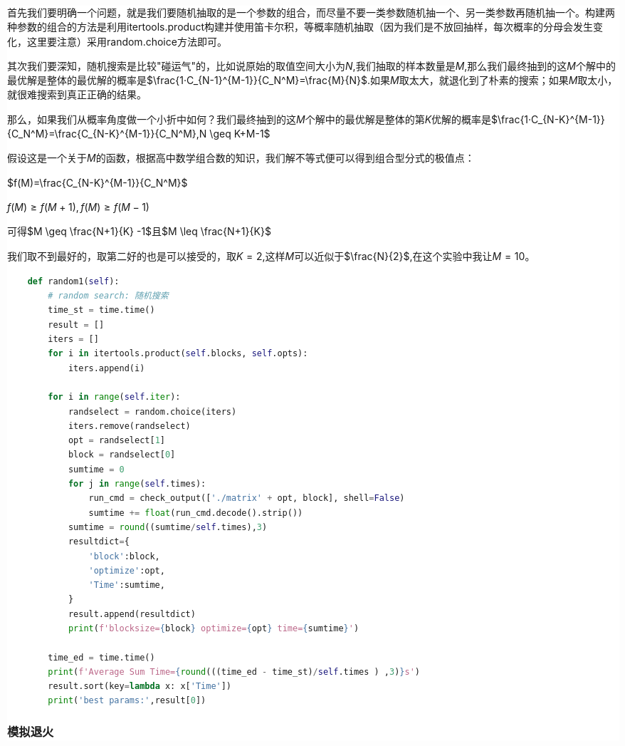 首先我们要明确一个问题，就是我们要随机抽取的是一个参数的组合，而尽量不要一类参数随机抽一个、另一类参数再随机抽一个。构建两种参数的组合的方法是利用itertools.product构建并使用笛卡尔积，等概率随机抽取（因为我们是不放回抽样，每次概率的分母会发生变化，这里要注意）采用random.choice方法即可。

其次我们要深知，随机搜索是比较"碰运气"的，比如说原始的取值空间大小为$N$,我们抽取的样本数量是$M$,那么我们最终抽到的这$M$个解中的最优解是整体的最优解的概率是$\frac{1·C_{N-1}^{M-1}}{C_N^M}=\frac{M}{N}$.如果$M$取太大，就退化到了朴素的搜索；如果$M$取太小，就很难搜索到真正正确的结果。

那么，如果我们从概率角度做一个小折中如何？我们最终抽到的这$M$个解中的最优解是整体的第$K$优解的概率是$\frac{1·C_{N-K}^{M-1}}{C_N^M}=\frac{C_{N-K}^{M-1}}{C_N^M},N \geq K+M-1$

假设这是一个关于$M$的函数，根据高中数学组合数的知识，我们解不等式便可以得到组合型分式的极值点：

$f(M)=\frac{C_{N-K}^{M-1}}{C_N^M}$

$f(M) \geq f(M+1),f(M) \geq f(M-1)$

可得$M \geq \frac{N+1}{K} -1$且$M \leq \frac{N+1}{K}$

我们取不到最好的，取第二好的也是可以接受的，取$K=2$,这样$M$可以近似于$\frac{N}{2}$,在这个实验中我让$M=10$。

```python
    def random1(self):
        # random search: 随机搜索
        time_st = time.time()
        result = []
        iters = []
        for i in itertools.product(self.blocks, self.opts):
            iters.append(i)
        
        for i in range(self.iter):
            randselect = random.choice(iters)
            iters.remove(randselect)
            opt = randselect[1]
            block = randselect[0]
            sumtime = 0
            for j in range(self.times):
                run_cmd = check_output(['./matrix' + opt, block], shell=False)
                sumtime += float(run_cmd.decode().strip())
            sumtime = round((sumtime/self.times),3)
            resultdict={
                'block':block,
                'optimize':opt,
                'Time':sumtime,
            }
            result.append(resultdict)
            print(f'blocksize={block} optimize={opt} time={sumtime}')
        
        time_ed = time.time()
        print(f'Average Sum Time={round(((time_ed - time_st)/self.times ) ,3)}s')
        result.sort(key=lambda x: x['Time'])
        print('best params:',result[0])
```



### 模拟退火
